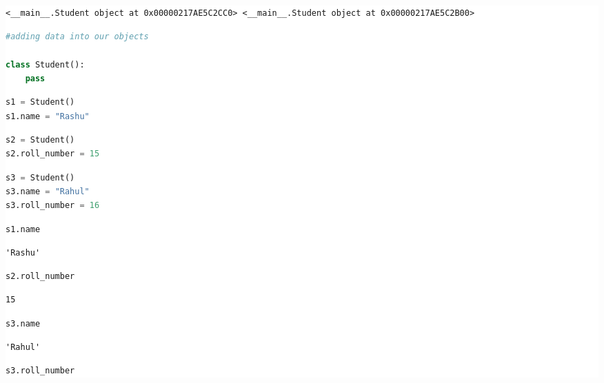     <__main__.Student object at 0x00000217AE5C2CC0> <__main__.Student object at 0x00000217AE5C2B00>
    


```python
#adding data into our objects

class Student():
    pass
```


```python
s1 = Student()
s1.name = "Rashu"
```


```python
s2 = Student()
s2.roll_number = 15
```


```python
s3 = Student()
s3.name = "Rahul"
s3.roll_number = 16
```


```python
s1.name
```




    'Rashu'




```python
s2.roll_number
```




    15




```python
s3.name
```




    'Rahul'




```python
s3.roll_number
```
